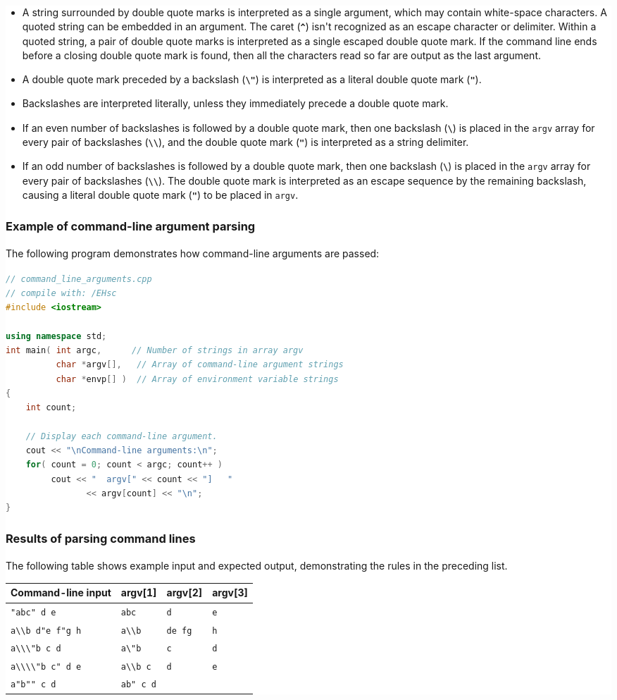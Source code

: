 - A string surrounded by double quote marks is interpreted as a single argument, which may contain white-space characters. A quoted string can be embedded in an argument. The caret (**`^`**) isn't recognized as an escape character or delimiter. Within a quoted string, a pair of double quote marks is interpreted as a single escaped double quote mark. If the command line ends before a closing double quote mark is found, then all the characters read so far are output as the last argument.

- A double quote mark preceded by a backslash (**`\"`**) is interpreted as a literal double quote mark (**`"`**).

- Backslashes are interpreted literally, unless they immediately precede a double quote mark.

- If an even number of backslashes is followed by a double quote mark, then one backslash (**`\`**) is placed in the `argv` array for every pair of backslashes (**`\\`**), and the double quote mark (**`"`**) is interpreted as a string delimiter.

- If an odd number of backslashes is followed by a double quote mark, then one backslash (**`\`**) is placed in the `argv` array for every pair of backslashes (**`\\`**). The double quote mark is interpreted as an escape sequence by the remaining backslash, causing a literal double quote mark (**`"`**) to be placed in `argv`.

### Example of command-line argument parsing

The following program demonstrates how command-line arguments are passed:

```cpp
// command_line_arguments.cpp
// compile with: /EHsc
#include <iostream>

using namespace std;
int main( int argc,      // Number of strings in array argv
          char *argv[],   // Array of command-line argument strings
          char *envp[] )  // Array of environment variable strings
{
    int count;

    // Display each command-line argument.
    cout << "\nCommand-line arguments:\n";
    for( count = 0; count < argc; count++ )
         cout << "  argv[" << count << "]   "
                << argv[count] << "\n";
}
```

### Results of parsing command lines

The following table shows example input and expected output, demonstrating the rules in the preceding list.

| Command-line input | argv[1] | argv[2] | argv[3] |
|--|--|--|--|
| `"abc" d e` | `abc` | `d` | `e` |
| `a\\b d"e f"g h` | `a\\b` | `de fg` | `h` |
| `a\\\"b c d` | `a\"b` | `c` | `d` |
| `a\\\\"b c" d e` | `a\\b c` | `d` | `e` |
| `a"b"" c d` | `ab" c d` |  |  |
